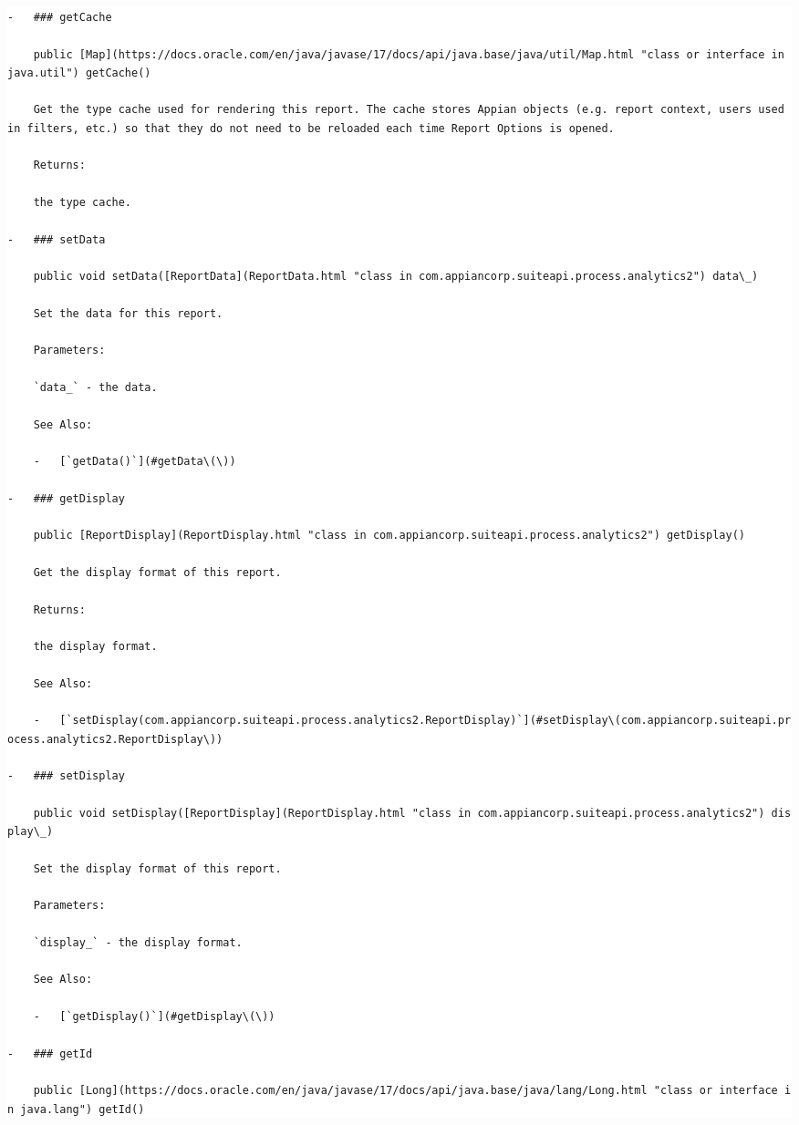     -   ### getCache

        public [Map](https://docs.oracle.com/en/java/javase/17/docs/api/java.base/java/util/Map.html "class or interface in java.util") getCache()

        Get the type cache used for rendering this report. The cache stores Appian objects (e.g. report context, users used in filters, etc.) so that they do not need to be reloaded each time Report Options is opened.

        Returns:

        the type cache.

    -   ### setData

        public void setData([ReportData](ReportData.html "class in com.appiancorp.suiteapi.process.analytics2") data\_)

        Set the data for this report.

        Parameters:

        `data_` - the data.

        See Also:

        -   [`getData()`](#getData\(\))

    -   ### getDisplay

        public [ReportDisplay](ReportDisplay.html "class in com.appiancorp.suiteapi.process.analytics2") getDisplay()

        Get the display format of this report.

        Returns:

        the display format.

        See Also:

        -   [`setDisplay(com.appiancorp.suiteapi.process.analytics2.ReportDisplay)`](#setDisplay\(com.appiancorp.suiteapi.process.analytics2.ReportDisplay\))

    -   ### setDisplay

        public void setDisplay([ReportDisplay](ReportDisplay.html "class in com.appiancorp.suiteapi.process.analytics2") display\_)

        Set the display format of this report.

        Parameters:

        `display_` - the display format.

        See Also:

        -   [`getDisplay()`](#getDisplay\(\))

    -   ### getId

        public [Long](https://docs.oracle.com/en/java/javase/17/docs/api/java.base/java/lang/Long.html "class or interface in java.lang") getId()
